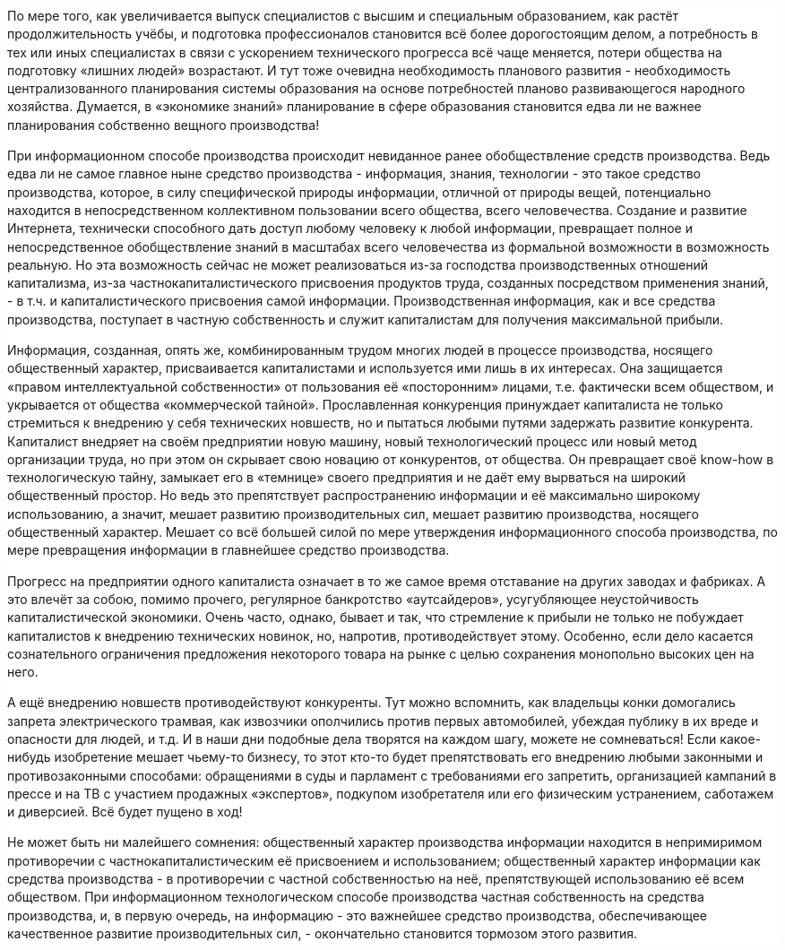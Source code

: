 По мере того, как увеличивается выпуск специалистов с высшим и специальным образованием, как растёт продолжительность учёбы, и подготовка профессионалов становится всё более дорогостоящим делом, а потребность в тех или иных специалистах в связи с ускорением технического прогресса всё чаще меняется, потери общества на подготовку «лишних людей» возрастают. И тут тоже очевидна необходимость планового развития - необходимость централизованного планирования системы образования на основе потребностей планово развивающегося народного хозяйства. Думается, в «экономике знаний» планирование в сфере образования становится едва ли не важнее планирования собственно вещного производства!

При информационном способе производства происходит невиданное ранее обобществление средств производства. Ведь едва ли не самое главное ныне средство производства - информация, знания, технологии - это такое средство производства, которое, в силу специфической природы информации, отличной от природы вещей, потенциально находится в непосредственном коллективном пользовании всего общества, всего человечества. Создание и развитие Интернета, технически способного дать доступ любому человеку к любой информации, превращает полное и непосредственное обобществление знаний в масштабах всего человечества из формальной возможности в возможность реальную. Но эта возможность сейчас не может реализоваться из-за господства производственных отношений капитализма, из-за частнокапиталистического присвоения продуктов труда, созданных посредством применения знаний, - в т.ч. и капиталистического присвоения самой информации. Производственная информация, как и все средства производства, поступает в частную собственность и служит капиталистам для получения максимальной прибыли.

Информация, созданная, опять же, комбинированным трудом многих людей в процессе производства, носящего общественный характер, присваивается капиталистами и используется ими лишь в их интересах. Она защищается «правом интеллектуальной собственности» от пользования её «посторонним» лицами, т.е. фактически всем обществом, и укрывается от общества «коммерческой тайной». Прославленная конкуренция принуждает капиталиста не только стремиться к внедрению у себя технических новшеств, но и пытаться любыми путями задержать развитие конкурента. Капиталист внедряет на своём предприятии новую машину, новый технологический процесс или новый метод организации труда, но при этом он скрывает свою новацию от конкурентов, от общества. Он превращает своё know-how в технологическую тайну, замыкает его в «темнице» своего предприятия и не даёт ему вырваться на широкий общественный простор. Но ведь это препятствует распространению информации и её максимально широкому использованию, а значит, мешает развитию производительных сил, мешает развитию производства, носящего общественный характер. Мешает со всё большей силой по мере утверждения информационного способа производства, по мере превращения информации в главнейшее средство производства.

Прогресс на предприятии одного капиталиста означает в то же самое время отставание на других заводах и фабриках. А это влечёт за собою, помимо прочего, регулярное банкротство «аутсайдеров», усугубляющее неустойчивость капиталистической экономики. Очень часто, однако, бывает и так, что стремление к прибыли не только не побуждает капиталистов к внедрению технических новинок, но, напротив, противодействует этому. Особенно, если дело касается сознательного ограничения предложения некоторого товара на рынке с целью сохранения монопольно высоких цен на него.

А ещё внедрению новшеств противодействуют конкуренты. Тут можно вспомнить, как владельцы конки домогались запрета электрического трамвая, как извозчики ополчились против первых автомобилей, убеждая публику в их вреде и опасности для людей, и т.д. И в наши дни подобные дела творятся на каждом шагу, можете не сомневаться! Если какое-нибудь изобретение мешает чьему-то бизнесу, то этот кто-то будет препятствовать его внедрению любыми законными и противозаконными способами: обращениями в суды и парламент с требованиями его запретить, организацией кампаний в прессе и на ТВ с участием продажных «экспертов», подкупом изобретателя или его физическим устранением, саботажем и диверсией. Всё будет пущено в ход!

Не может быть ни малейшего сомнения: общественный характер производства информации находится в непримиримом противоречии с частнокапиталистическим её присвоением и использованием; общественный характер информации как средства производства - в противоречии с частной собственностью на неё, препятствующей использованию её всем обществом. При информационном технологическом способе производства частная собственность на средства производства, и, в первую очередь, на информацию - это важнейшее средство производства, обеспечивающее качественное развитие производительных сил, - окончательно становится тормозом этого развития.
